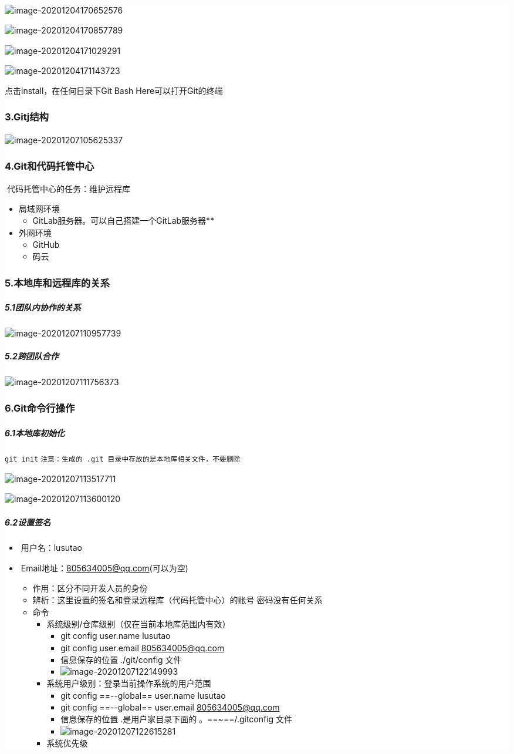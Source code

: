 ![image-20201204170652576](../../Typora/image/image-20201204170652576.png)

![image-20201204170857789](../../Typora/image/image-20201204170857789.png)

![image-20201204171029291](../../Typora/image/image-20201204171029291.png)

![image-20201204171143723](../../Typora/image/image-20201204171143723.png)

点击install，在任何目录下Git Bash Here可以打开Git的终端

### 3.Gitj结构

![image-20201207105625337](../../Typora/image/image-20201207105625337.png)

### 4.Git和代码托管中心

​	代码托管中心的任务：维护远程库

- 局域网环境
  - GitLab服务器。可以自己搭建一个GitLab服务器**
- 外网环境
  - GitHub
  - 码云

### 5.本地库和远程库的关系

##### 5.1团队内协作的关系

![image-20201207110957739](../../Typora/image/image-20201207110957739.png)

##### 5.2跨团队合作

![image-20201207111756373](../../Typora/image/image-20201207111756373.png)

### 6.Git命令行操作

##### 	6.1本地库初始化

`git init`
`注意：生成的 .git 目录中存放的是本地库相关文件，不要删除`

![image-20201207113517711](../../Typora/image/image-20201207113517711.png)

![image-20201207113600120](../../Typora/image/image-20201207113600120.png)

##### 6.2设置签名

- ​	用户名：lusutao

- ​	Email地址：805634005@qq.com(可以为空)	
  - 作用：区分不同开发人员的身份
  - 辨析：这里设置的签名和登录远程库（代码托管中心）的账号 密码没有任何关系
  - 命令
    - 系统级别/仓库级别（仅在当前本地库范围内有效）
      - git config user.name lusutao
      - git config user.email 805634005@qq.com
      - 信息保存的位置  ./git/config 文件
      - ![image-20201207122149993](../../Typora/image/image-20201207122149993.png)
    - 系统用户级别：登录当前操作系统的用户范围
      - git config ==--global== user.name lusutao
      - git config ==--global== user.email 805634005@qq.com
      - 信息保存的位置  .是用户家目录下面的 。==~==/.gitconfig 文件
      - ![image-20201207122615281](../../Typora/image/image-20201207122615281.png)
    - 系统优先级
